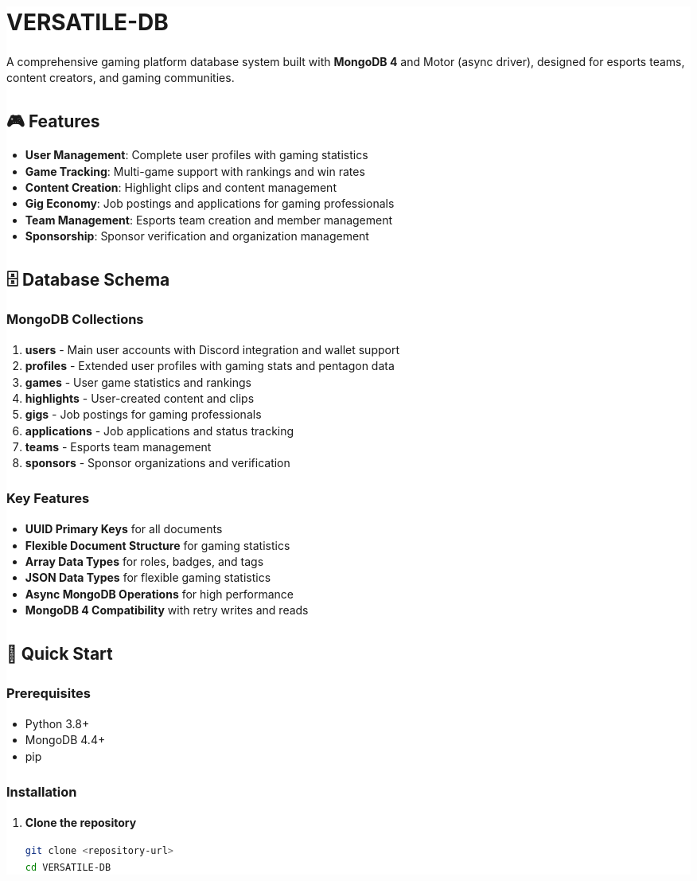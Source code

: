 # VERSATILE-DB

A comprehensive gaming platform database system built with **MongoDB 4** and Motor (async driver), designed for esports teams, content creators, and gaming communities.

## 🎮 Features

- **User Management**: Complete user profiles with gaming statistics
- **Game Tracking**: Multi-game support with rankings and win rates
- **Content Creation**: Highlight clips and content management
- **Gig Economy**: Job postings and applications for gaming professionals
- **Team Management**: Esports team creation and member management
- **Sponsorship**: Sponsor verification and organization management

## 🗄️ Database Schema

### MongoDB Collections

1. **users** - Main user accounts with Discord integration and wallet support
2. **profiles** - Extended user profiles with gaming stats and pentagon data
3. **games** - User game statistics and rankings
4. **highlights** - User-created content and clips
5. **gigs** - Job postings for gaming professionals
6. **applications** - Job applications and status tracking
7. **teams** - Esports team management
8. **sponsors** - Sponsor organizations and verification

### Key Features

- **UUID Primary Keys** for all documents
- **Flexible Document Structure** for gaming statistics
- **Array Data Types** for roles, badges, and tags
- **JSON Data Types** for flexible gaming statistics
- **Async MongoDB Operations** for high performance
- **MongoDB 4 Compatibility** with retry writes and reads

## 🚀 Quick Start

### Prerequisites

- Python 3.8+
- MongoDB 4.4+
- pip

### Installation

1. **Clone the repository**
   ```bash
   git clone <repository-url>
   cd VERSATILE-DB
   ```

